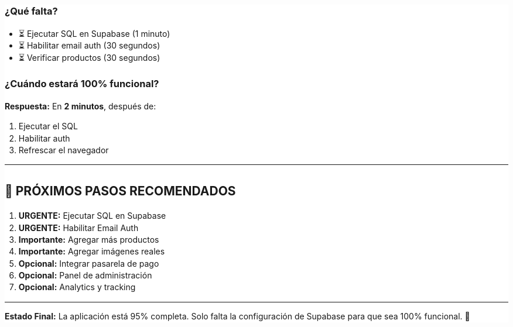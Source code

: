 ### ¿Qué falta?
- ⏳ Ejecutar SQL en Supabase (1 minuto)
- ⏳ Habilitar email auth (30 segundos)
- ⏳ Verificar productos (30 segundos)

### ¿Cuándo estará 100% funcional?
**Respuesta:** En **2 minutos**, después de:
1. Ejecutar el SQL
2. Habilitar auth
3. Refrescar el navegador

---

## 🎯 PRÓXIMOS PASOS RECOMENDADOS

1. **URGENTE:** Ejecutar SQL en Supabase
2. **URGENTE:** Habilitar Email Auth
3. **Importante:** Agregar más productos
4. **Importante:** Agregar imágenes reales
5. **Opcional:** Integrar pasarela de pago
6. **Opcional:** Panel de administración
7. **Opcional:** Analytics y tracking

---

**Estado Final:** La aplicación está 95% completa. Solo falta la configuración de Supabase para que sea 100% funcional. 🚀
